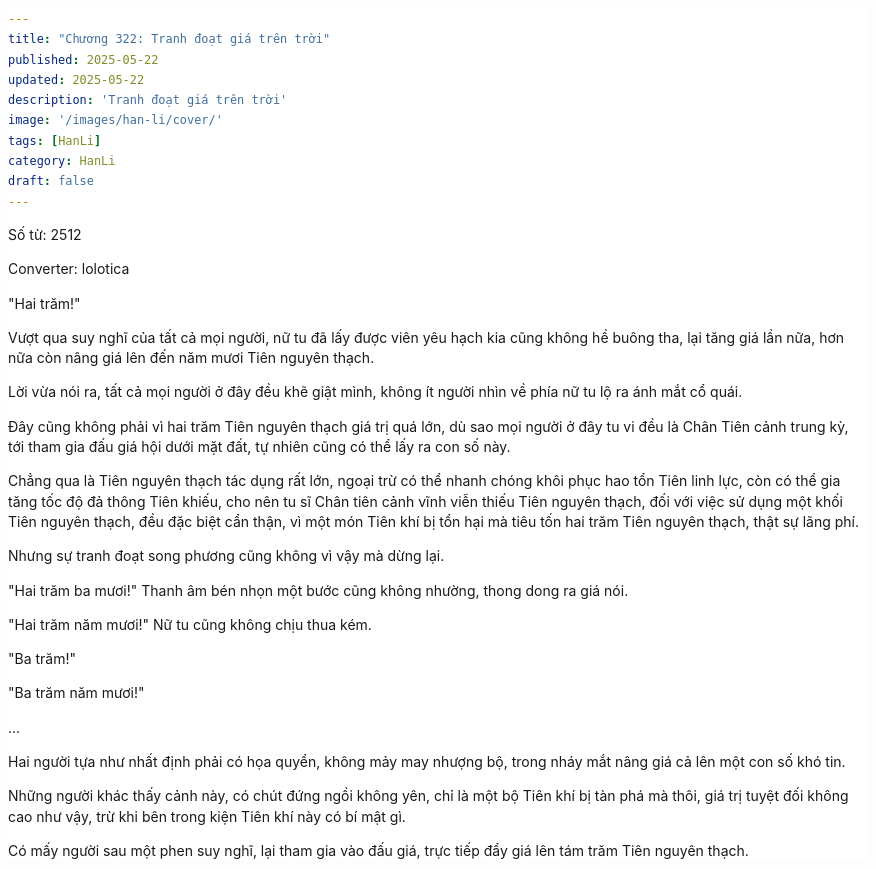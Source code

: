 ```yaml
---
title: "Chương 322: Tranh đoạt giá trên trời"
published: 2025-05-22
updated: 2025-05-22
description: 'Tranh đoạt giá trên trời'
image: '/images/han-li/cover/'
tags: [HanLi]
category: HanLi
draft: false
---
```


Số từ: 2512 

Converter: lolotica










"Hai trăm!"

Vượt qua suy nghĩ của tất cả mọi người, nữ tu đã lấy được viên yêu hạch kia cũng không hề buông tha, lại tăng giá lần nữa, hơn nữa còn nâng giá lên đến năm mươi Tiên nguyên thạch.

Lời vừa nói ra, tất cả mọi người ở đây đều khẽ giật mình, không ít người nhìn về phía nữ tu lộ ra ánh mắt cổ quái.

Đây cũng không phải vì hai trăm Tiên nguyên thạch giá trị quá lớn, dù sao mọi người ở đây tu vi đều là Chân Tiên cảnh trung kỳ, tới tham gia đấu giá hội dưới mặt đất, tự nhiên cũng có thể lấy ra con số này.

Chẳng qua là Tiên nguyên thạch tác dụng rất lớn, ngoại trừ có thể nhanh chóng khôi phục hao tổn Tiên linh lực, còn có thể gia tăng tốc độ đả thông Tiên khiếu, cho nên tu sĩ Chân tiên cảnh vĩnh viễn thiếu Tiên nguyên thạch, đối với việc sử dụng một khối Tiên nguyên thạch, đều đặc biệt cẩn thận, vì một món Tiên khí bị tổn hại mà tiêu tốn hai trăm Tiên nguyên thạch, thật sự lãng phí.

Nhưng sự tranh đoạt song phương cũng không vì vậy mà dừng lại.

"Hai trăm ba mươi!" Thanh âm bén nhọn một bước cũng không nhường, thong dong ra giá nói.

"Hai trăm năm mươi!" Nữ tu cũng không chịu thua kém.

"Ba trăm!"

"Ba trăm năm mươi!"

...

Hai người tựa như nhất định phải có họa quyển, không mảy may nhượng bộ, trong nháy mắt nâng giá cả lên một con số khó tin.

Những người khác thấy cảnh này, có chút đứng ngồi không yên, chỉ là một bộ Tiên khí bị tàn phá mà thôi, giá trị tuyệt đối không cao như vậy, trừ khi bên trong kiện Tiên khí này có bí mật gì.

Có mấy người sau một phen suy nghĩ, lại tham gia vào đấu giá, trực tiếp đẩy giá lên tám trăm Tiên nguyên thạch.
